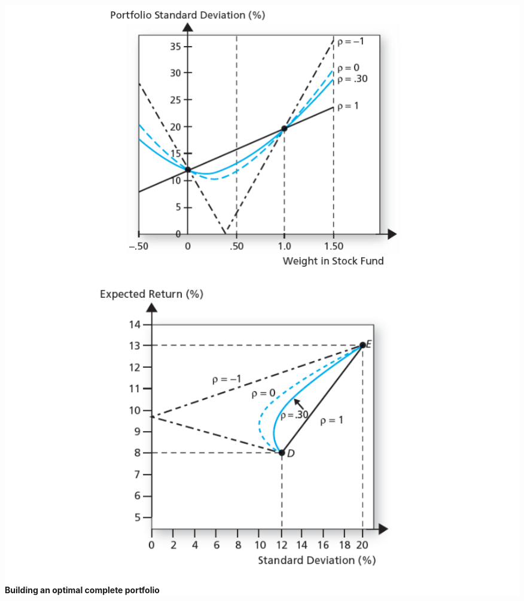 ![std-dev_vs_weight](./assets/std-dev_vs_weight.png)

![return_vs_std-dev](./assets/return_vs_std-dev.png)

#### Building an optimal complete portfolio
